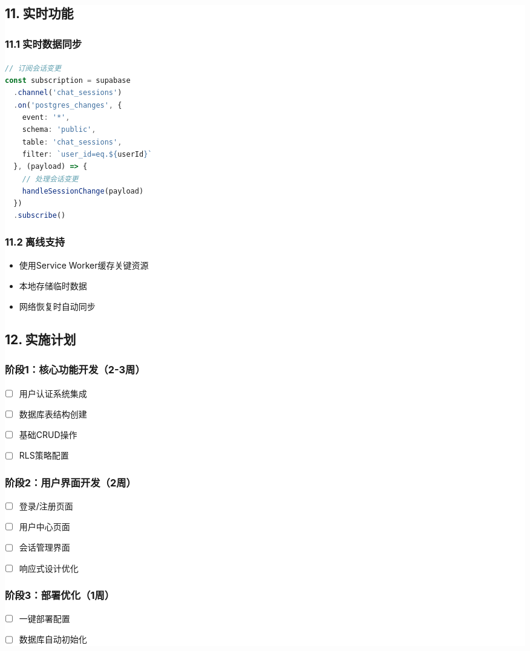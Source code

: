 ## 11. 实时功能

### 11.1 实时数据同步

```typescript
// 订阅会话变更
const subscription = supabase
  .channel('chat_sessions')
  .on('postgres_changes', {
    event: '*',
    schema: 'public',
    table: 'chat_sessions',
    filter: `user_id=eq.${userId}`
  }, (payload) => {
    // 处理会话变更
    handleSessionChange(payload)
  })
  .subscribe()
```

### 11.2 离线支持

* 使用Service Worker缓存关键资源

* 本地存储临时数据

* 网络恢复时自动同步

## 12. 实施计划

### 阶段1：核心功能开发（2-3周）

* [ ] 用户认证系统集成

* [ ] 数据库表结构创建

* [ ] 基础CRUD操作

* [ ] RLS策略配置

### 阶段2：用户界面开发（2周）

* [ ] 登录/注册页面

* [ ] 用户中心页面

* [ ] 会话管理界面

* [ ] 响应式设计优化

### 阶段3：部署优化（1周）

* [ ] 一键部署配置

* [ ] 数据库自动初始化
